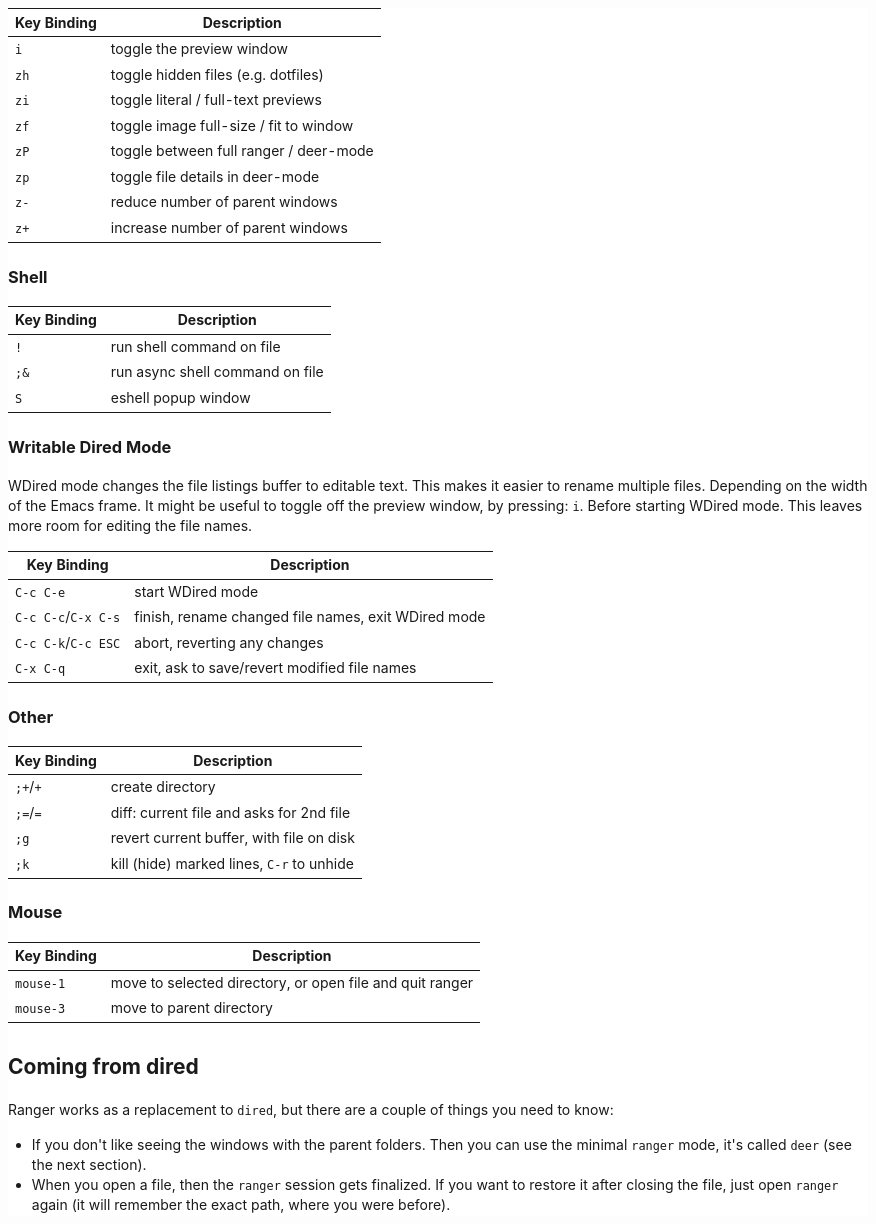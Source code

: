  Key Binding   | Description
 ------------- | -----------
 `i`           | toggle the preview window
 `zh`          | toggle hidden files (e.g. dotfiles)
 `zi`          | toggle literal / full-text previews
 `zf`          | toggle image full-size / fit to window
 `zP`          | toggle between full ranger / deer-mode
 `zp`          | toggle file details in deer-mode
 `z-`          | reduce number of parent windows
 `z+`          | increase number of parent windows

### Shell

 Key Binding   | Description
 ------------- | -----------
 `!`           | run shell command on file
 `;&`          | run async shell command on file
 `S`           | eshell popup window

### Writable Dired Mode

WDired mode changes the file listings buffer to editable text. This makes it
easier to rename multiple files. Depending on the width of the Emacs frame. It
might be useful to toggle off the preview window, by pressing: `i`. Before
starting WDired mode. This leaves more room for editing the file names.

 Key Binding         | Description
 ------------------- | -----------
 `C-c C-e`           | start WDired mode
 `C-c C-c`/`C-x C-s` | finish, rename changed file names, exit WDired mode
 `C-c C-k`/`C-c ESC` | abort, reverting any changes
 `C-x C-q`           | exit, ask to save/revert modified file names

### Other

 Key Binding   | Description
 ------------- | -----------
 `;+`/`+`      | create directory
 `;=`/`=`      | diff: current file and asks for 2nd file
 `;g`          | revert current buffer, with file on disk
 `;k`          | kill (hide) marked lines, `C-r` to unhide

### Mouse

 Key Binding   | Description
 ------------- | -----------
 `mouse-1`     | move to selected directory, or open file and quit ranger
 `mouse-3`     | move to parent directory

## Coming from dired

Ranger works as a replacement to `dired`, but there are a couple of things you
need to know:
* If you don't like seeing the windows with the parent folders. Then you can use
  the minimal `ranger` mode, it's called `deer` (see the next section).
* When you open a file, then the `ranger` session gets finalized. If you want to
  restore it after closing the file, just open `ranger` again (it will remember
  the exact path, where you were before).
